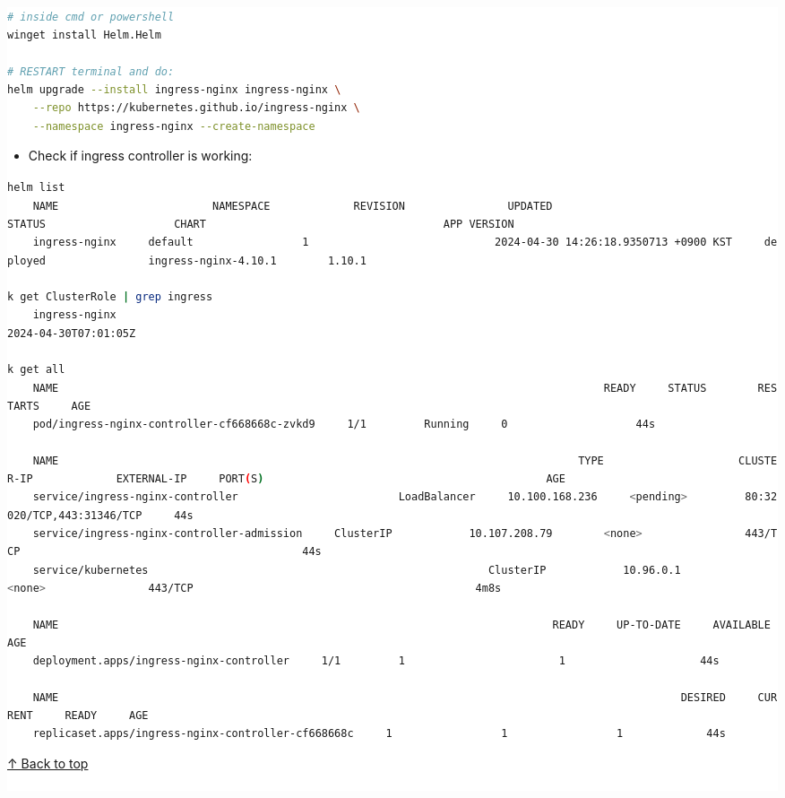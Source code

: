 ```sh
# inside cmd or powershell
winget install Helm.Helm

# RESTART terminal and do:
helm upgrade --install ingress-nginx ingress-nginx \
    --repo https://kubernetes.github.io/ingress-nginx \
    --namespace ingress-nginx --create-namespace
```

- Check if ingress controller is working:

```sh
helm list
    NAME                        NAMESPACE             REVISION                UPDATED                                                                 STATUS                    CHART                                     APP VERSION
    ingress-nginx     default                 1                             2024-04-30 14:26:18.9350713 +0900 KST     deployed                ingress-nginx-4.10.1        1.10.1

k get ClusterRole | grep ingress
    ingress-nginx                                                                                                                    2024-04-30T07:01:05Z

k get all
    NAME                                                                                     READY     STATUS        RESTARTS     AGE
    pod/ingress-nginx-controller-cf668668c-zvkd9     1/1         Running     0                    44s

    NAME                                                                                 TYPE                     CLUSTER-IP             EXTERNAL-IP     PORT(S)                                            AGE
    service/ingress-nginx-controller                         LoadBalancer     10.100.168.236     <pending>         80:32020/TCP,443:31346/TCP     44s
    service/ingress-nginx-controller-admission     ClusterIP            10.107.208.79        <none>                443/TCP                                            44s
    service/kubernetes                                                     ClusterIP            10.96.0.1                <none>                443/TCP                                            4m8s

    NAME                                                                             READY     UP-TO-DATE     AVAILABLE     AGE
    deployment.apps/ingress-nginx-controller     1/1         1                        1                     44s

    NAME                                                                                                 DESIRED     CURRENT     READY     AGE
    replicaset.apps/ingress-nginx-controller-cf668668c     1                 1                 1             44s
```


[↑ Back to top](#)
<br><br>
